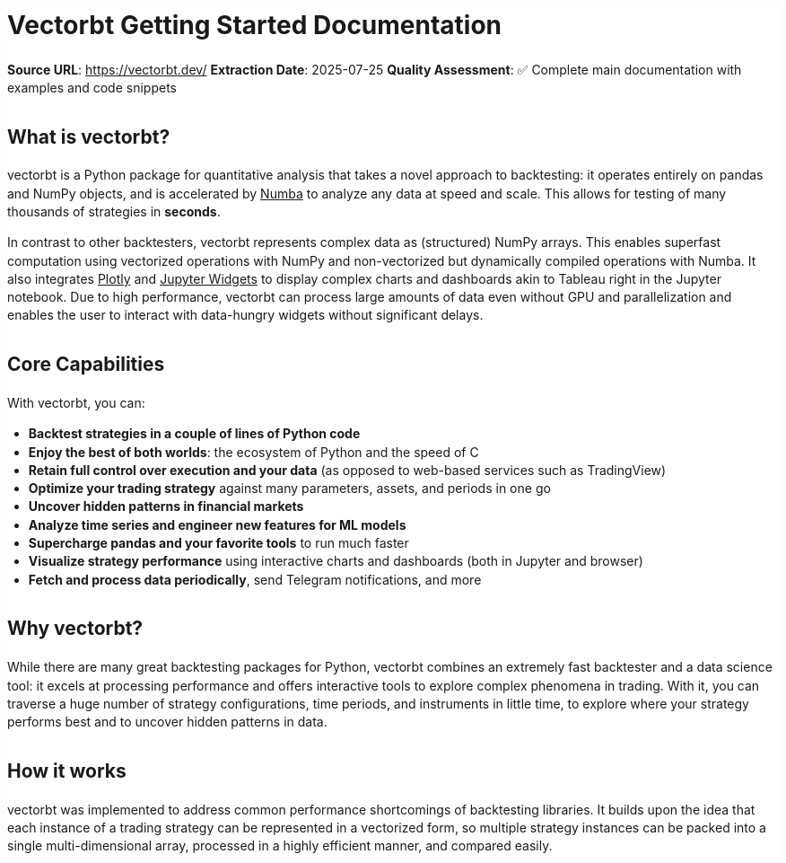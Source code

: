 # Vectorbt Getting Started Documentation

**Source URL**: https://vectorbt.dev/
**Extraction Date**: 2025-07-25
**Quality Assessment**: ✅ Complete main documentation with examples and code snippets

## What is vectorbt?

vectorbt is a Python package for quantitative analysis that takes a novel approach to backtesting: it operates entirely on pandas and NumPy objects, and is accelerated by [Numba](https://github.com/numba/numba) to analyze any data at speed and scale. This allows for testing of many thousands of strategies in **seconds**.

In contrast to other backtesters, vectorbt represents complex data as (structured) NumPy arrays. This enables superfast computation using vectorized operations with NumPy and non-vectorized but dynamically compiled operations with Numba. It also integrates [Plotly](https://github.com/plotly/plotly.py) and [Jupyter Widgets](https://github.com/jupyter-widgets/ipywidgets) to display complex charts and dashboards akin to Tableau right in the Jupyter notebook. Due to high performance, vectorbt can process large amounts of data even without GPU and parallelization and enables the user to interact with data-hungry widgets without significant delays.

## Core Capabilities

With vectorbt, you can:

- **Backtest strategies in a couple of lines of Python code**
- **Enjoy the best of both worlds**: the ecosystem of Python and the speed of C
- **Retain full control over execution and your data** (as opposed to web-based services such as TradingView)
- **Optimize your trading strategy** against many parameters, assets, and periods in one go
- **Uncover hidden patterns in financial markets**
- **Analyze time series and engineer new features for ML models**
- **Supercharge pandas and your favorite tools** to run much faster
- **Visualize strategy performance** using interactive charts and dashboards (both in Jupyter and browser)
- **Fetch and process data periodically**, send Telegram notifications, and more

## Why vectorbt?

While there are many great backtesting packages for Python, vectorbt combines an extremely fast backtester and a data science tool: it excels at processing performance and offers interactive tools to explore complex phenomena in trading. With it, you can traverse a huge number of strategy configurations, time periods, and instruments in little time, to explore where your strategy performs best and to uncover hidden patterns in data.

## How it works

vectorbt was implemented to address common performance shortcomings of backtesting libraries. It builds upon the idea that each instance of a trading strategy can be represented in a vectorized form, so multiple strategy instances can be packed into a single multi-dimensional array, processed in a highly efficient manner, and compared easily.
